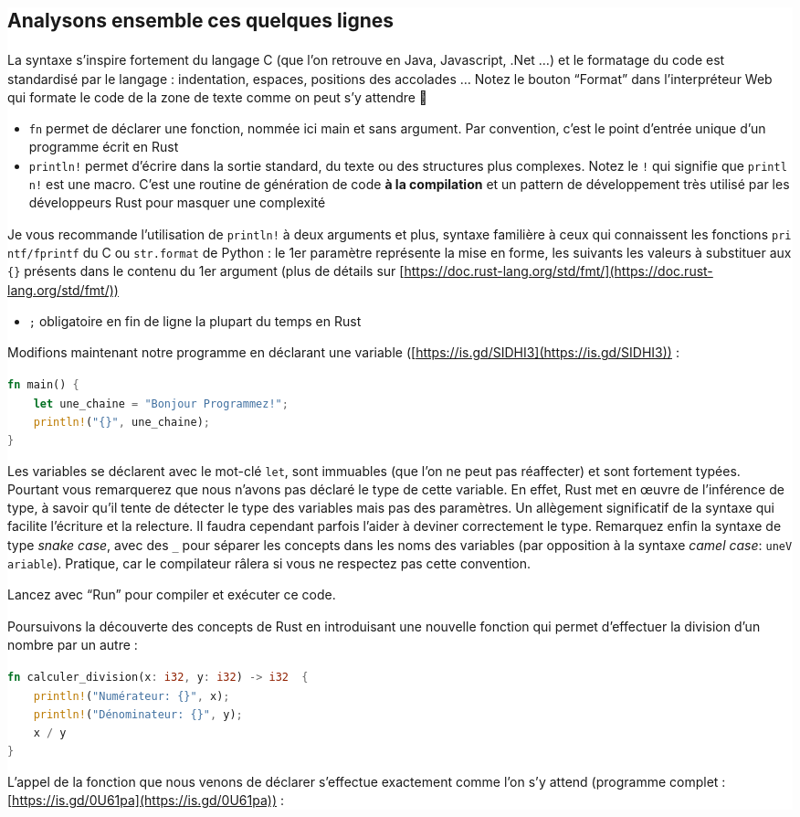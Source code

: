 ## Analysons ensemble ces quelques lignes

La syntaxe s’inspire fortement du langage C (que l’on retrouve en Java, Javascript, .Net …) et le formatage du code est standardisé par le langage : indentation, espaces, positions des accolades … Notez le bouton “Format” dans l’interpréteur Web qui formate le code de la zone de texte comme on peut s’y attendre 🙂

- `fn` permet de déclarer une fonction, nommée ici main et sans argument. Par convention, c’est le point d’entrée unique d’un programme écrit en Rust
- `println!` permet d’écrire dans la sortie standard, du texte ou des structures plus complexes. Notez le `!` qui signifie que `println!` est une macro. C’est une routine de génération de code **à la compilation** et un pattern de développement très utilisé par les développeurs Rust pour masquer une complexité

Je vous recommande l’utilisation de `println!` à deux arguments et plus, syntaxe familière à ceux qui connaissent les fonctions `printf/fprintf` du C ou `str.format` de Python : le 1er paramètre représente la mise en forme, les suivants les valeurs à substituer aux `{}` présents dans le contenu du 1er argument (plus de détails sur [https://doc.rust-lang.org/std/fmt/](https://doc.rust-lang.org/std/fmt/))

- `;` obligatoire en fin de ligne la plupart du temps en Rust

Modifions maintenant notre programme en déclarant une variable ([https://is.gd/SIDHI3](https://is.gd/SIDHI3)) :

```rust
fn main() {
    let une_chaine = "Bonjour Programmez!";
    println!("{}", une_chaine);
}
```

Les variables se déclarent avec le mot-clé `let`, sont immuables (que l’on ne peut pas réaffecter) et sont fortement typées. Pourtant vous remarquerez que nous n’avons pas déclaré le type de cette variable. En effet, Rust met en œuvre de l’inférence de type, à savoir qu’il tente de détecter le type des variables mais pas des paramètres. Un allègement significatif de la syntaxe qui facilite l’écriture et la relecture. Il faudra cependant parfois l’aider à deviner correctement le type. Remarquez enfin la syntaxe de type *snake case*, avec des `_` pour séparer les concepts dans les noms des variables (par opposition à la syntaxe *camel case*: `uneVariable`). Pratique, car le compilateur râlera si vous ne respectez pas cette convention.

Lancez avec “Run” pour compiler et exécuter ce code.

Poursuivons la découverte des concepts de Rust en introduisant une nouvelle fonction qui permet d’effectuer la division d’un nombre par un autre :

```rust
fn calculer_division(x: i32, y: i32) -> i32  {
    println!("Numérateur: {}", x);
    println!("Dénominateur: {}", y);
    x / y
}
```

L’appel de la fonction que nous venons de déclarer s’effectue exactement comme l’on s’y attend (programme complet : [https://is.gd/0U61pa](https://is.gd/0U61pa)) :

